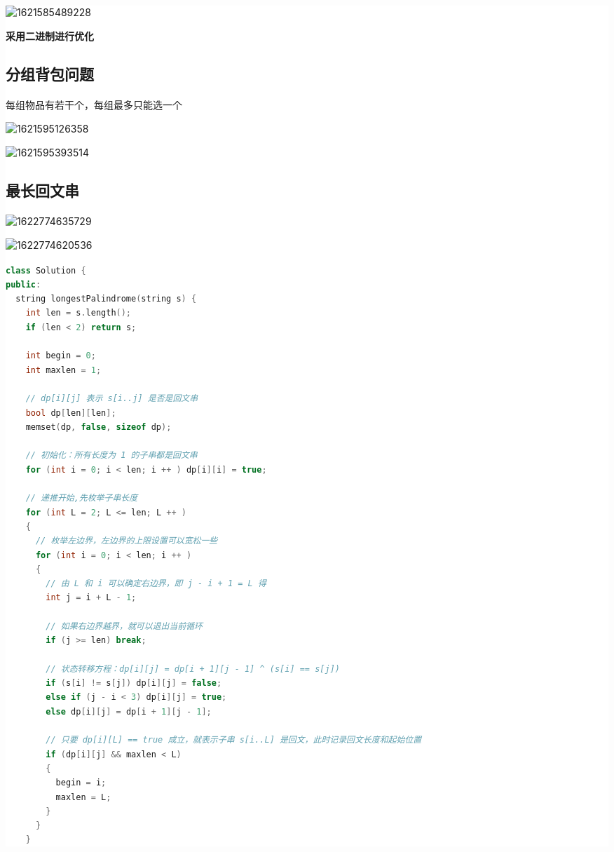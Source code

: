 ![1621585489228](C:\Users\艾虎\AppData\Roaming\Typora\typora-user-images\1621585489228.png)

**采用二进制进行优化**



## 分组背包问题

每组物品有若干个，每组最多只能选一个

![1621595126358](C:\Users\艾虎\AppData\Roaming\Typora\typora-user-images\1621595126358.png)

![1621595393514](C:\Users\艾虎\AppData\Roaming\Typora\typora-user-images\1621595393514.png)



## 最长回文串

![1622774635729](C:\Users\艾虎\AppData\Roaming\Typora\typora-user-images\1622774635729.png)

![1622774620536](C:\Users\艾虎\AppData\Roaming\Typora\typora-user-images\1622774620536.png)

```c++
class Solution {
public:
  string longestPalindrome(string s) {
    int len = s.length();
    if (len < 2) return s;
      
    int begin = 0;
    int maxlen = 1;
      
    // dp[i][j] 表示 s[i..j] 是否是回文串
    bool dp[len][len];
    memset(dp, false, sizeof dp);

    // 初始化：所有长度为 1 的子串都是回文串
    for (int i = 0; i < len; i ++ ) dp[i][i] = true;
      
    // 递推开始,先枚举子串长度
    for (int L = 2; L <= len; L ++ )
    {
      // 枚举左边界，左边界的上限设置可以宽松一些
      for (int i = 0; i < len; i ++ )
      {
        // 由 L 和 i 可以确定右边界，即 j - i + 1 = L 得
        int j = i + L - 1;

        // 如果右边界越界，就可以退出当前循环
        if (j >= len) break;

        // 状态转移方程：dp[i][j] = dp[i + 1][j - 1] ^ (s[i] == s[j])
        if (s[i] != s[j]) dp[i][j] = false;
        else if (j - i < 3) dp[i][j] = true;
        else dp[i][j] = dp[i + 1][j - 1];
          
        // 只要 dp[i][L] == true 成立，就表示子串 s[i..L] 是回文，此时记录回文长度和起始位置
        if (dp[i][j] && maxlen < L)
        {
          begin = i;
          maxlen = L;
        }
      }
    }
```